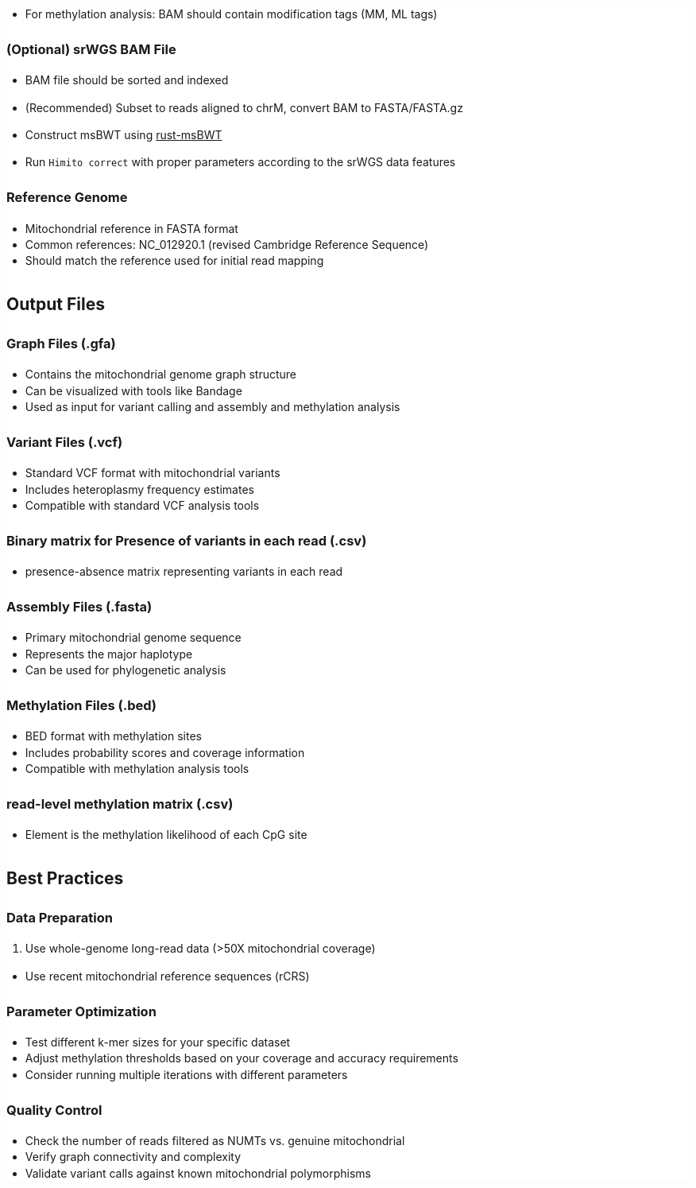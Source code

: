 - For methylation analysis: BAM should contain modification tags (MM, ML tags)

### (Optional) srWGS BAM File
- BAM file should be sorted and indexed

- (Recommended) Subset to reads aligned to chrM, convert BAM to FASTA/FASTA.gz

- Construct msBWT using [rust-msBWT](https://github.com/HudsonAlpha/rust-msbwt)

- Run ```Himito correct``` with proper parameters according to the srWGS data features




### Reference Genome
- Mitochondrial reference in FASTA format
- Common references: NC_012920.1 (revised Cambridge Reference Sequence)
- Should match the reference used for initial read mapping

## Output Files
### Graph Files (.gfa)
- Contains the mitochondrial genome graph structure
- Can be visualized with tools like Bandage
- Used as input for variant calling and assembly and methylation analysis
### Variant Files (.vcf)
- Standard VCF format with mitochondrial variants
- Includes heteroplasmy frequency estimates
- Compatible with standard VCF analysis tools
### Binary matrix for Presence of variants in each read (.csv)
- presence-absence matrix representing variants in each read
### Assembly Files (.fasta)
- Primary mitochondrial genome sequence
- Represents the major haplotype
- Can be used for phylogenetic analysis
### Methylation Files (.bed)
- BED format with methylation sites
- Includes probability scores and coverage information
- Compatible with methylation analysis tools
### read-level methylation matrix (.csv)
- Element is the methylation likelihood of each CpG site

## Best Practices
### Data Preparation
1. Use whole-genome long-read data (>50X mitochondrial coverage)
- Use recent mitochondrial reference sequences (rCRS)
### Parameter Optimization
- Test different k-mer sizes for your specific dataset
- Adjust methylation thresholds based on your coverage and accuracy requirements
- Consider running multiple iterations with different parameters
### Quality Control
- Check the number of reads filtered as NUMTs vs. genuine mitochondrial
- Verify graph connectivity and complexity
- Validate variant calls against known mitochondrial polymorphisms
